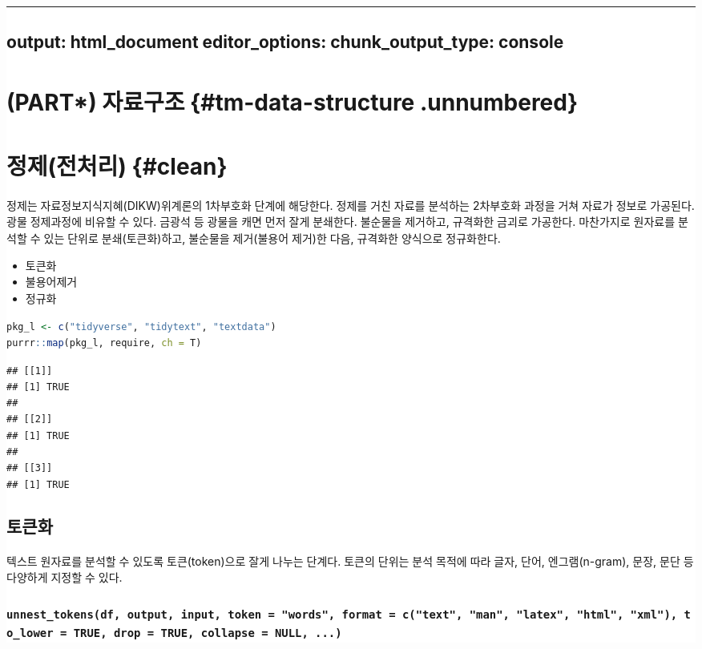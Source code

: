 
---
output: html_document
editor_options: 
  chunk_output_type: console
---



# (PART\*) 자료구조 {#tm-data-structure .unnumbered}

# 정제(전처리)  {#clean}

정제는 자료정보지식지혜(DIKW)위계론의 1차부호화 단계에 해당한다. 정제를 거친 자료를 분석하는 2차부호화 과정을 거쳐 자료가 정보로 가공된다. 광물 정제과정에 비유할 수 있다. 금광석 등 광물을 캐면 먼저 잘게 분쇄한다. 불순물을 제거하고, 규격화한 금괴로 가공한다. 마찬가지로 원자료를 분석할 수 있는 단위로 분쇄(토큰화)하고, 불순물을 제거(불용어 제거)한 다음, 규격화한 양식으로 정규화한다. 

 - 토큰화
 - 불용어제거
 - 정규화
 



```r
pkg_l <- c("tidyverse", "tidytext", "textdata")
purrr::map(pkg_l, require, ch = T)
```

<pre class="r-output"><code>## [[1]]
## [1] TRUE
## 
## [[2]]
## [1] TRUE
## 
## [[3]]
## [1] TRUE
</code></pre>


## 토큰화

텍스트 원자료를 분석할 수 있도록 토큰(token)으로 잘게 나누는 단계다. 토큰의 단위는 분석 목적에 따라 글자, 단어, 엔그램(n-gram), 문장, 문단 등 다양하게 지정할 수 있다. 

### `unnest_tokens(df, output, input, token = "words", format = c("text", "man", "latex", "html", "xml"), to_lower = TRUE, drop = TRUE, collapse = NULL, ...)`
